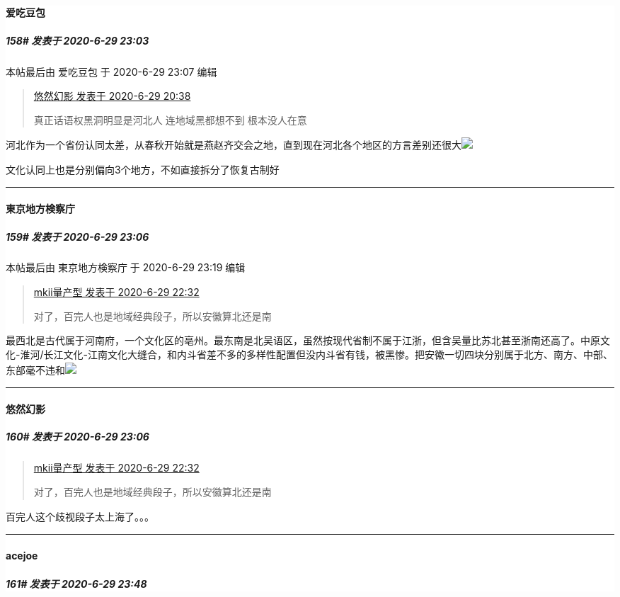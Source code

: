####  爱吃豆包  
##### 158#       发表于 2020-6-29 23:03



 本帖最后由 爱吃豆包 于 2020-6-29 23:07 编辑 
<blockquote><a href="httphttps://bbs.saraba1st.com/2b/forum.php?mod=redirect&amp;goto=findpost&amp;pid=48001776&amp;ptid=1944805" target="_blank">悠然幻影 发表于 2020-6-29 20:38</a>

真正话语权黑洞明显是河北人 连地域黑都想不到 根本没人在意</blockquote>
河北作为一个省份认同太差，从春秋开始就是燕赵齐交会之地，直到现在河北各个地区的方言差别还很大<img src="https://static.saraba1st.com/image/smiley/face2017/068.png" referrerpolicy="no-referrer">


文化认同上也是分别偏向3个地方，不如直接拆分了恢复古制好







-----

####  東京地方検察庁  
##### 159#       发表于 2020-6-29 23:06



 本帖最后由 東京地方検察庁 于 2020-6-29 23:19 编辑 
<blockquote><a href="httphttps://bbs.saraba1st.com/2b/forum.php?mod=redirect&amp;goto=findpost&amp;pid=48003188&amp;ptid=1944805" target="_blank">mkii量产型 发表于 2020-6-29 22:32</a>

对了，百完人也是地域经典段子，所以安徽算北还是南</blockquote>
最西北是古代属于河南府，一个文化区的亳州。最东南是北吴语区，虽然按现代省制不属于江浙，但含吴量比苏北甚至浙南还高了。中原文化-淮河/长江文化-江南文化大缝合，和内斗省差不多的多样性配置但没内斗省有钱，被黑惨。把安徽一切四块分别属于北方、南方、中部、东部毫不违和<img src="https://static.saraba1st.com/image/smiley/face2017/067.png" referrerpolicy="no-referrer">







-----

####  悠然幻影  
##### 160#       发表于 2020-6-29 23:06



<blockquote><a href="httphttps://bbs.saraba1st.com/2b/forum.php?mod=redirect&amp;goto=findpost&amp;pid=48003188&amp;ptid=1944805" target="_blank">mkii量产型 发表于 2020-6-29 22:32</a>

对了，百完人也是地域经典段子，所以安徽算北还是南</blockquote>
百完人这个歧视段子太上海了。。。







-----

####  acejoe  
##### 161#       发表于 2020-6-29 23:48
